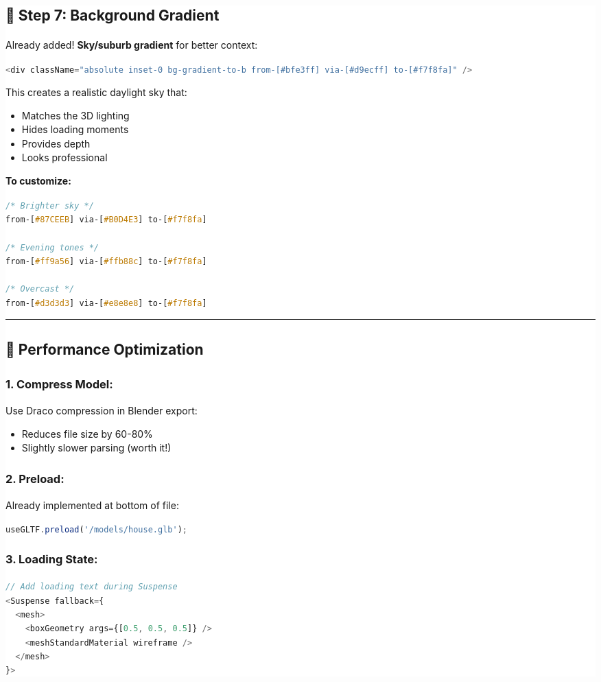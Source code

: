 
## 🎨 Step 7: Background Gradient

Already added! **Sky/suburb gradient** for better context:

```typescript
<div className="absolute inset-0 bg-gradient-to-b from-[#bfe3ff] via-[#d9ecff] to-[#f7f8fa]" />
```

This creates a realistic daylight sky that:
- Matches the 3D lighting
- Hides loading moments
- Provides depth
- Looks professional

**To customize:**
```css
/* Brighter sky */
from-[#87CEEB] via-[#B0D4E3] to-[#f7f8fa]

/* Evening tones */
from-[#ff9a56] via-[#ffb88c] to-[#f7f8fa]

/* Overcast */
from-[#d3d3d3] via-[#e8e8e8] to-[#f7f8fa]
```

---

## 🚀 Performance Optimization

### **1. Compress Model:**
Use Draco compression in Blender export:
- Reduces file size by 60-80%
- Slightly slower parsing (worth it!)

### **2. Preload:**
Already implemented at bottom of file:
```typescript
useGLTF.preload('/models/house.glb');
```

### **3. Loading State:**
```typescript
// Add loading text during Suspense
<Suspense fallback={
  <mesh>
    <boxGeometry args={[0.5, 0.5, 0.5]} />
    <meshStandardMaterial wireframe />
  </mesh>
}>
```
